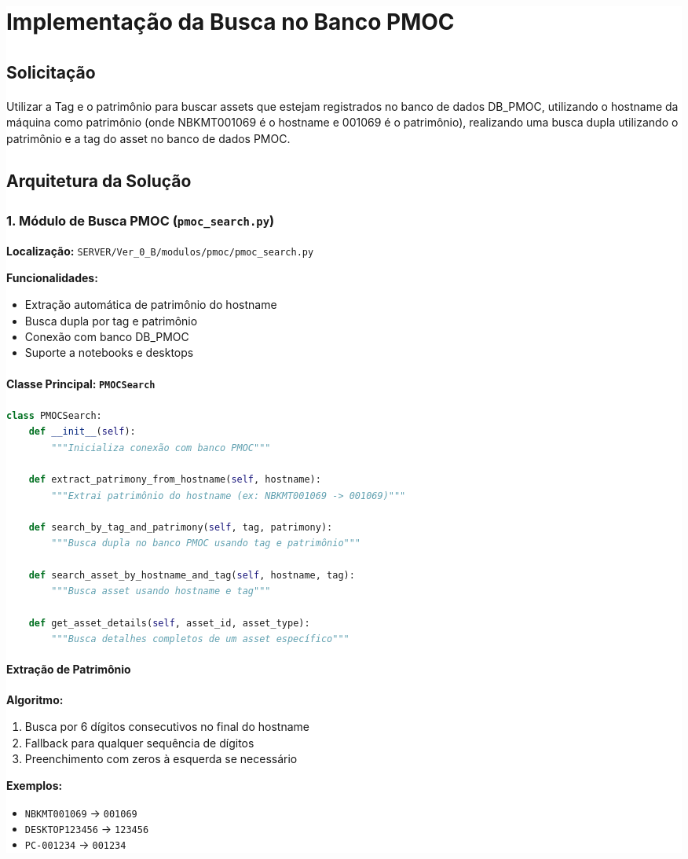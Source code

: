 # Implementação da Busca no Banco PMOC

## Solicitação

Utilizar a Tag e o patrimônio para buscar assets que estejam registrados no banco de dados DB_PMOC, utilizando o hostname da máquina como patrimônio (onde NBKMT001069 é o hostname e 001069 é o patrimônio), realizando uma busca dupla utilizando o patrimônio e a tag do asset no banco de dados PMOC.

## Arquitetura da Solução

### 1. Módulo de Busca PMOC (`pmoc_search.py`)

**Localização:** `SERVER/Ver_0_B/modulos/pmoc/pmoc_search.py`

**Funcionalidades:**
- Extração automática de patrimônio do hostname
- Busca dupla por tag e patrimônio
- Conexão com banco DB_PMOC
- Suporte a notebooks e desktops

#### Classe Principal: `PMOCSearch`

```python
class PMOCSearch:
    def __init__(self):
        """Inicializa conexão com banco PMOC"""
        
    def extract_patrimony_from_hostname(self, hostname):
        """Extrai patrimônio do hostname (ex: NBKMT001069 -> 001069)"""
        
    def search_by_tag_and_patrimony(self, tag, patrimony):
        """Busca dupla no banco PMOC usando tag e patrimônio"""
        
    def search_asset_by_hostname_and_tag(self, hostname, tag):
        """Busca asset usando hostname e tag"""
        
    def get_asset_details(self, asset_id, asset_type):
        """Busca detalhes completos de um asset específico"""
```

#### Extração de Patrimônio

**Algoritmo:**
1. Busca por 6 dígitos consecutivos no final do hostname
2. Fallback para qualquer sequência de dígitos
3. Preenchimento com zeros à esquerda se necessário

**Exemplos:**
- `NBKMT001069` → `001069`
- `DESKTOP123456` → `123456`
- `PC-001234` → `001234`
